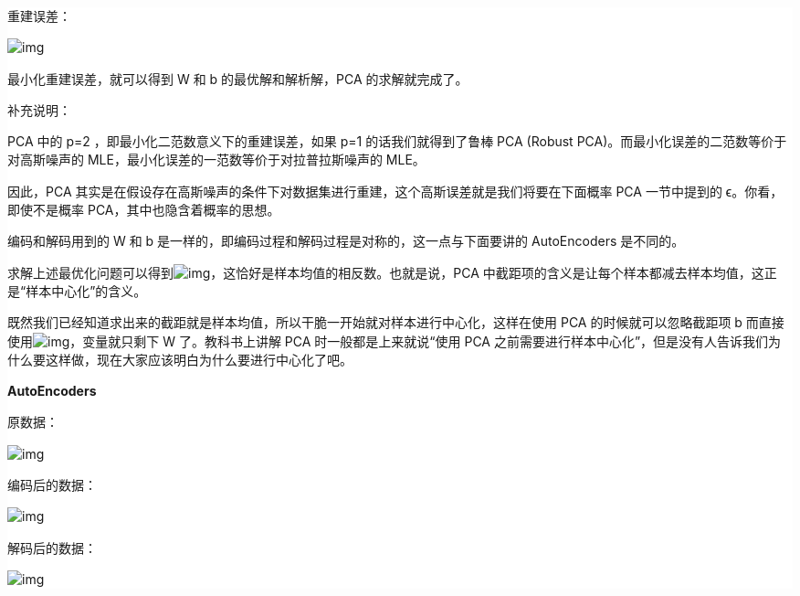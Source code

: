 

重建误差：



![img](https://mmbiz.qpic.cn/mmbiz_png/VBcD02jFhgmGuUWd1eODrc5OIQ1j6orMicFZDjTtVO1EfPt8CTx2cW0HbwzSv4RyJWhlkyyULYic0JxgRlPrIclQ/640?tp=webp&wxfrom=5&wx_lazy=1&wx_co=1)



最小化重建误差，就可以得到 W 和 b 的最优解和解析解，PCA 的求解就完成了。



补充说明：



PCA 中的 p=2 ，即最小化二范数意义下的重建误差，如果 p=1 的话我们就得到了鲁棒 PCA (Robust PCA)。而最小化误差的二范数等价于对高斯噪声的 MLE，最小化误差的一范数等价于对拉普拉斯噪声的 MLE。



因此，PCA 其实是在假设存在高斯噪声的条件下对数据集进行重建，这个高斯误差就是我们将要在下面概率 PCA 一节中提到的 ϵ。你看，即使不是概率 PCA，其中也隐含着概率的思想。



编码和解码用到的 W 和 b 是一样的，即编码过程和解码过程是对称的，这一点与下面要讲的 AutoEncoders 是不同的。



求解上述最优化问题可以得到![img](https://mmbiz.qpic.cn/mmbiz_png/VBcD02jFhgmGuUWd1eODrc5OIQ1j6orMc3icwyejnV0W15IbAWKP1Ona1YDoLY9zlCK9Hhxibpt9cRWcq06wKuhQ/640?tp=webp&wxfrom=5&wx_lazy=1&wx_co=1)，这恰好是样本均值的相反数。也就是说，PCA 中截距项的含义是让每个样本都减去样本均值，这正是“样本中心化”的含义。



既然我们已经知道求出来的截距就是样本均值，所以干脆一开始就对样本进行中心化，这样在使用 PCA 的时候就可以忽略截距项 b 而直接使用![img](https://mmbiz.qpic.cn/mmbiz_png/VBcD02jFhgmGuUWd1eODrc5OIQ1j6orM46CylSrCDVd6kCDr5zjIpMOjxosn8ibzM7HPSXvImVUvNqI2wf55KTQ/640?tp=webp&wxfrom=5&wx_lazy=1&wx_co=1)，变量就只剩下 W 了。教科书上讲解 PCA 时一般都是上来就说“使用 PCA 之前需要进行样本中心化”，但是没有人告诉我们为什么要这样做，现在大家应该明白为什么要进行中心化了吧。



**AutoEncoders**



原数据：



![img](https://mmbiz.qpic.cn/mmbiz_png/VBcD02jFhgmGuUWd1eODrc5OIQ1j6orM965qzx8XMbzVeZOQnHmf7gTXoGwGHfFFeh78FNXEpQ98BEyKOQCucw/640?tp=webp&wxfrom=5&wx_lazy=1&wx_co=1)



编码后的数据：



![img](https://mmbiz.qpic.cn/mmbiz_png/VBcD02jFhgmGuUWd1eODrc5OIQ1j6orMjNhFF3gLdWpgJtNqssVLocZQhG6iatj7x8hGL3RRP43ZicTmJpfvNknA/640?tp=webp&wxfrom=5&wx_lazy=1&wx_co=1)



解码后的数据：



![img](https://mmbiz.qpic.cn/mmbiz_png/VBcD02jFhgmGuUWd1eODrc5OIQ1j6orMr7gA3KcwOreeD2nLDyibRPOgahPUajbzWTJyk8SibvUMyxG5WsGwTjxw/640?tp=webp&wxfrom=5&wx_lazy=1&wx_co=1)
